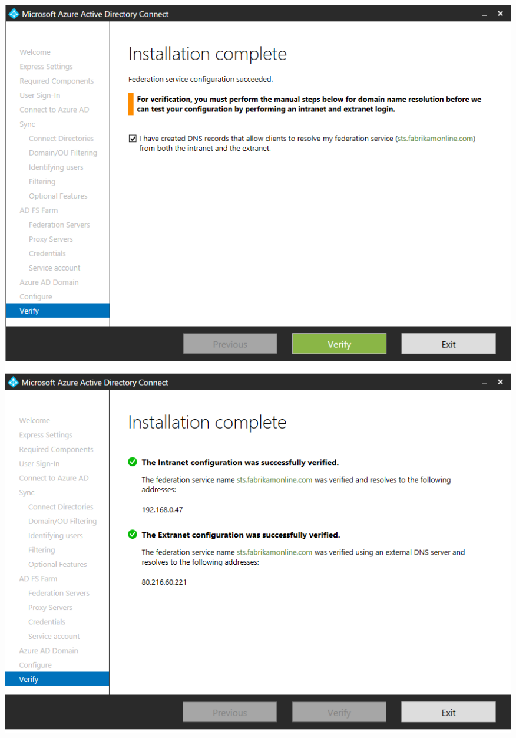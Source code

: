 ![完成](./media/active-directory-aadconnect-get-started-custom/completed.png)

![验证](./media/active-directory-aadconnect-get-started-custom/adfs7.png)